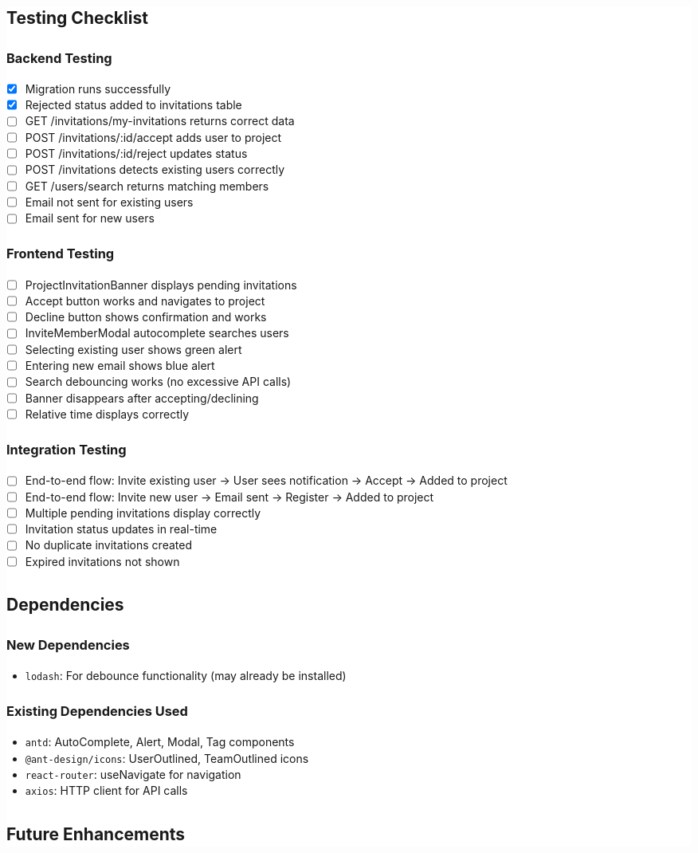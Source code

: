 ## Testing Checklist

### Backend Testing

- [x] Migration runs successfully
- [x] Rejected status added to invitations table
- [ ] GET /invitations/my-invitations returns correct data
- [ ] POST /invitations/:id/accept adds user to project
- [ ] POST /invitations/:id/reject updates status
- [ ] POST /invitations detects existing users correctly
- [ ] GET /users/search returns matching members
- [ ] Email not sent for existing users
- [ ] Email sent for new users

### Frontend Testing

- [ ] ProjectInvitationBanner displays pending invitations
- [ ] Accept button works and navigates to project
- [ ] Decline button shows confirmation and works
- [ ] InviteMemberModal autocomplete searches users
- [ ] Selecting existing user shows green alert
- [ ] Entering new email shows blue alert
- [ ] Search debouncing works (no excessive API calls)
- [ ] Banner disappears after accepting/declining
- [ ] Relative time displays correctly

### Integration Testing

- [ ] End-to-end flow: Invite existing user → User sees notification → Accept → Added to project
- [ ] End-to-end flow: Invite new user → Email sent → Register → Added to project
- [ ] Multiple pending invitations display correctly
- [ ] Invitation status updates in real-time
- [ ] No duplicate invitations created
- [ ] Expired invitations not shown

## Dependencies

### New Dependencies

- `lodash`: For debounce functionality (may already be installed)

### Existing Dependencies Used

- `antd`: AutoComplete, Alert, Modal, Tag components
- `@ant-design/icons`: UserOutlined, TeamOutlined icons
- `react-router`: useNavigate for navigation
- `axios`: HTTP client for API calls

## Future Enhancements
